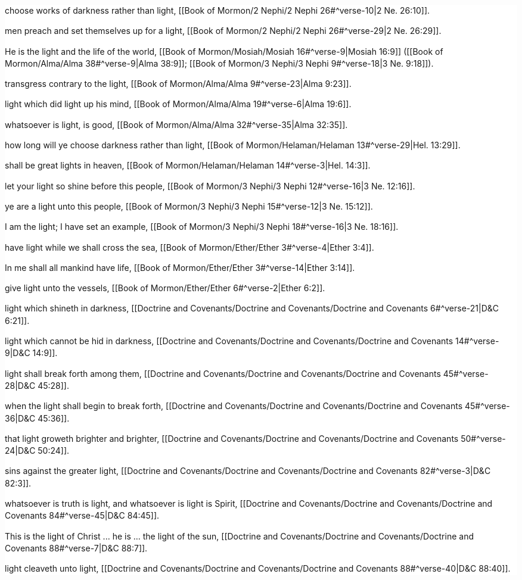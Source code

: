  choose works of darkness rather than light, [[Book of Mormon/2 Nephi/2 Nephi 26#^verse-10|2 Ne. 26:10]].

 men preach and set themselves up for a light, [[Book of Mormon/2 Nephi/2 Nephi 26#^verse-29|2 Ne. 26:29]].

 He is the light and the life of the world, [[Book of Mormon/Mosiah/Mosiah 16#^verse-9|Mosiah 16:9]] ([[Book of Mormon/Alma/Alma 38#^verse-9|Alma 38:9]]; [[Book of Mormon/3 Nephi/3 Nephi 9#^verse-18|3 Ne. 9:18]]).

 transgress contrary to the light, [[Book of Mormon/Alma/Alma 9#^verse-23|Alma 9:23]].

 light which did light up his mind, [[Book of Mormon/Alma/Alma 19#^verse-6|Alma 19:6]].

 whatsoever is light, is good, [[Book of Mormon/Alma/Alma 32#^verse-35|Alma 32:35]].

 how long will ye choose darkness rather than light, [[Book of Mormon/Helaman/Helaman 13#^verse-29|Hel. 13:29]].

 shall be great lights in heaven, [[Book of Mormon/Helaman/Helaman 14#^verse-3|Hel. 14:3]].

 let your light so shine before this people, [[Book of Mormon/3 Nephi/3 Nephi 12#^verse-16|3 Ne. 12:16]].

 ye are a light unto this people, [[Book of Mormon/3 Nephi/3 Nephi 15#^verse-12|3 Ne. 15:12]].

 I am the light; I have set an example, [[Book of Mormon/3 Nephi/3 Nephi 18#^verse-16|3 Ne. 18:16]].

 have light while we shall cross the sea, [[Book of Mormon/Ether/Ether 3#^verse-4|Ether 3:4]].

 In me shall all mankind have life, [[Book of Mormon/Ether/Ether 3#^verse-14|Ether 3:14]].

 give light unto the vessels, [[Book of Mormon/Ether/Ether 6#^verse-2|Ether 6:2]].

 light which shineth in darkness, [[Doctrine and Covenants/Doctrine and Covenants/Doctrine and Covenants 6#^verse-21|D&C 6:21]].

 light which cannot be hid in darkness, [[Doctrine and Covenants/Doctrine and Covenants/Doctrine and Covenants 14#^verse-9|D&C 14:9]].

 light shall break forth among them, [[Doctrine and Covenants/Doctrine and Covenants/Doctrine and Covenants 45#^verse-28|D&C 45:28]].

 when the light shall begin to break forth, [[Doctrine and Covenants/Doctrine and Covenants/Doctrine and Covenants 45#^verse-36|D&C 45:36]].

 that light groweth brighter and brighter, [[Doctrine and Covenants/Doctrine and Covenants/Doctrine and Covenants 50#^verse-24|D&C 50:24]].

 sins against the greater light, [[Doctrine and Covenants/Doctrine and Covenants/Doctrine and Covenants 82#^verse-3|D&C 82:3]].

 whatsoever is truth is light, and whatsoever is light is Spirit, [[Doctrine and Covenants/Doctrine and Covenants/Doctrine and Covenants 84#^verse-45|D&C 84:45]].

 This is the light of Christ ... he is ... the light of the sun, [[Doctrine and Covenants/Doctrine and Covenants/Doctrine and Covenants 88#^verse-7|D&C 88:7]].

 light cleaveth unto light, [[Doctrine and Covenants/Doctrine and Covenants/Doctrine and Covenants 88#^verse-40|D&C 88:40]].
